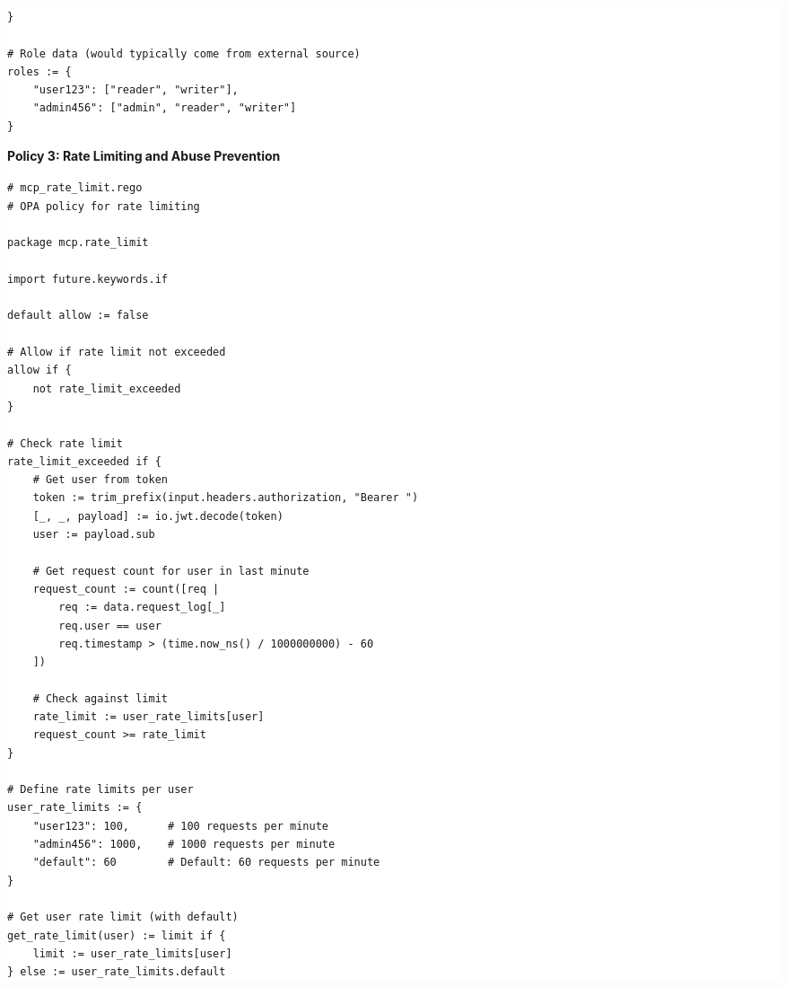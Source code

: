 ```rego
}

# Role data (would typically come from external source)
roles := {
    "user123": ["reader", "writer"],
    "admin456": ["admin", "reader", "writer"]
}
```

**Policy 3: Rate Limiting and Abuse Prevention**

```rego
# mcp_rate_limit.rego
# OPA policy for rate limiting

package mcp.rate_limit

import future.keywords.if

default allow := false

# Allow if rate limit not exceeded
allow if {
    not rate_limit_exceeded
}

# Check rate limit
rate_limit_exceeded if {
    # Get user from token
    token := trim_prefix(input.headers.authorization, "Bearer ")
    [_, _, payload] := io.jwt.decode(token)
    user := payload.sub

    # Get request count for user in last minute
    request_count := count([req |
        req := data.request_log[_]
        req.user == user
        req.timestamp > (time.now_ns() / 1000000000) - 60
    ])

    # Check against limit
    rate_limit := user_rate_limits[user]
    request_count >= rate_limit
}

# Define rate limits per user
user_rate_limits := {
    "user123": 100,      # 100 requests per minute
    "admin456": 1000,    # 1000 requests per minute
    "default": 60        # Default: 60 requests per minute
}

# Get user rate limit (with default)
get_rate_limit(user) := limit if {
    limit := user_rate_limits[user]
} else := user_rate_limits.default
```
